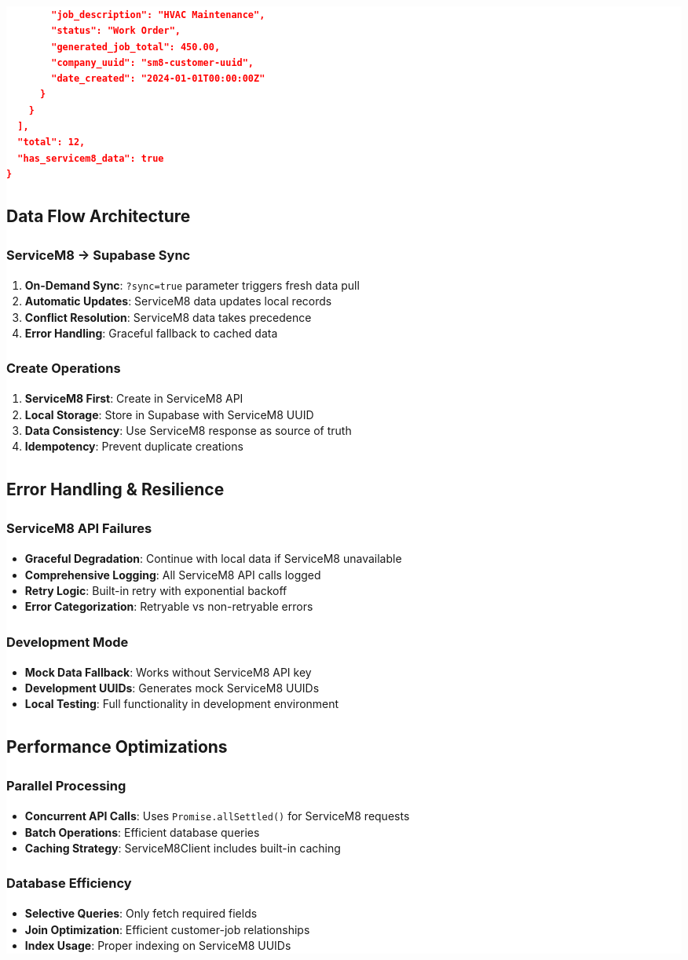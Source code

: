 ```json
        "job_description": "HVAC Maintenance",
        "status": "Work Order",
        "generated_job_total": 450.00,
        "company_uuid": "sm8-customer-uuid",
        "date_created": "2024-01-01T00:00:00Z"
      }
    }
  ],
  "total": 12,
  "has_servicem8_data": true
}
```

## Data Flow Architecture

### **ServiceM8 → Supabase Sync**
1. **On-Demand Sync**: `?sync=true` parameter triggers fresh data pull
2. **Automatic Updates**: ServiceM8 data updates local records
3. **Conflict Resolution**: ServiceM8 data takes precedence
4. **Error Handling**: Graceful fallback to cached data

### **Create Operations**
1. **ServiceM8 First**: Create in ServiceM8 API
2. **Local Storage**: Store in Supabase with ServiceM8 UUID
3. **Data Consistency**: Use ServiceM8 response as source of truth
4. **Idempotency**: Prevent duplicate creations

## Error Handling & Resilience

### **ServiceM8 API Failures**
- **Graceful Degradation**: Continue with local data if ServiceM8 unavailable
- **Comprehensive Logging**: All ServiceM8 API calls logged
- **Retry Logic**: Built-in retry with exponential backoff
- **Error Categorization**: Retryable vs non-retryable errors

### **Development Mode**
- **Mock Data Fallback**: Works without ServiceM8 API key
- **Development UUIDs**: Generates mock ServiceM8 UUIDs
- **Local Testing**: Full functionality in development environment

## Performance Optimizations

### **Parallel Processing**
- **Concurrent API Calls**: Uses `Promise.allSettled()` for ServiceM8 requests
- **Batch Operations**: Efficient database queries
- **Caching Strategy**: ServiceM8Client includes built-in caching

### **Database Efficiency**
- **Selective Queries**: Only fetch required fields
- **Join Optimization**: Efficient customer-job relationships
- **Index Usage**: Proper indexing on ServiceM8 UUIDs
